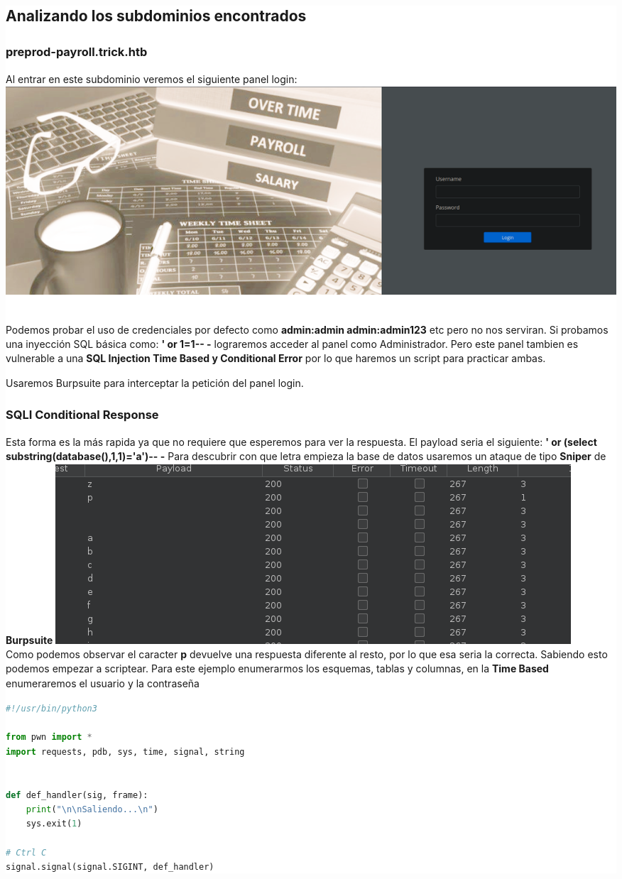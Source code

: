 ## Analizando los subdominios encontrados

### preprod-payroll.trick.htb
Al entrar en este subdominio veremos el siguiente panel login:
![](/assets/images/htb-writeup-trick/subdominio_1.png)

<br>Podemos probar el uso de credenciales por defecto como **admin:admin admin:admin123** etc pero no nos serviran. Si probamos una inyección SQL básica como: **' or 1=1-- -** lograremos acceder al panel como Administrador. Pero este panel tambien es vulnerable a una **SQL Injection Time Based y Conditional Error** por lo que haremos un script para practicar ambas.

Usaremos Burpsuite para interceptar la petición del panel login.

### SQLI Conditional Response
Esta forma es la más rapida ya que no requiere que esperemos para ver la respuesta. El payload seria el siguiente: **' or (select substring(database(),1,1)='a')-- -** Para descubrir con que letra empieza la base de datos usaremos un ataque de tipo **Sniper** de **Burpsuite**
![](/assets/images/htb-writeup-trick/Intruder_trick.png)
<br>Como podemos observar el caracter **p** devuelve una respuesta diferente al resto, por lo que esa seria la correcta. Sabiendo esto podemos empezar a scriptear. Para este ejemplo enumerarmos los esquemas, tablas y columnas, en la **Time Based** enumeraremos el usuario y la contraseña
```python
#!/usr/bin/python3

from pwn import *
import requests, pdb, sys, time, signal, string


def def_handler(sig, frame):
    print("\n\nSaliendo...\n")
    sys.exit(1)

# Ctrl C
signal.signal(signal.SIGINT, def_handler)
```